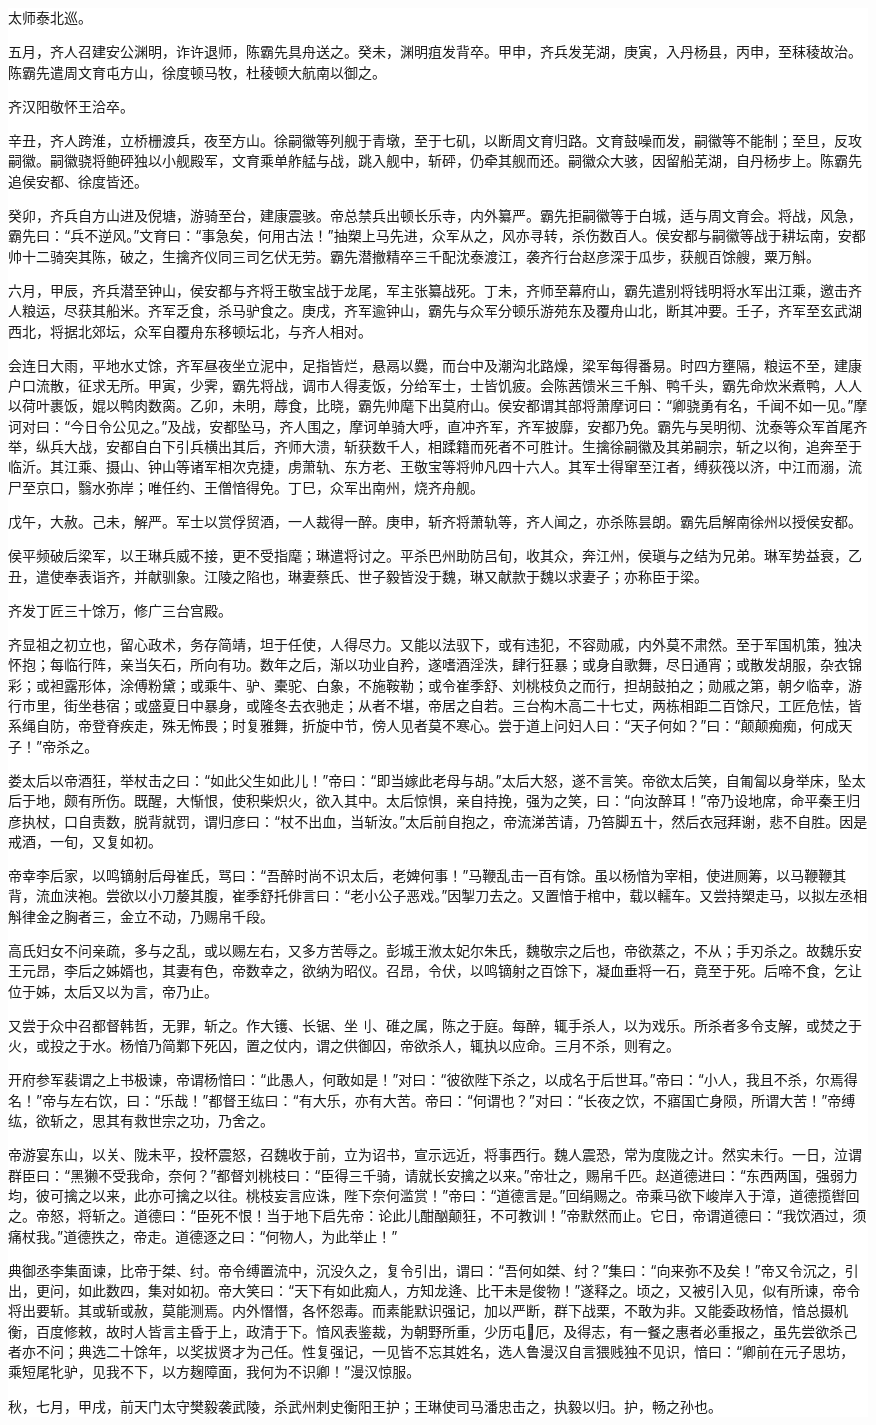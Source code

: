 太师泰北巡。

五月，齐人召建安公渊明，诈许退师，陈霸先具舟送之。癸未，渊明疽发背卒。甲申，齐兵发芜湖，庚寅，入丹杨县，丙申，至秣稜故治。陈霸先遣周文育屯方山，徐度顿马牧，杜稜顿大航南以御之。

齐汉阳敬怀王洽卒。

辛丑，齐人跨淮，立桥栅渡兵，夜至方山。徐嗣徽等列舰于青墩，至于七矶，以断周文育归路。文育鼓噪而发，嗣徽等不能制；至旦，反攻嗣徽。嗣徽骁将鲍砰独以小舰殿军，文育乘单舴艋与战，跳入舰中，斩砰，仍牵其舰而还。嗣徽众大骇，因留船芜湖，自丹杨步上。陈霸先追侯安都、徐度皆还。

癸卯，齐兵自方山进及倪塘，游骑至台，建康震骇。帝总禁兵出顿长乐寺，内外纂严。霸先拒嗣徽等于白城，适与周文育会。将战，风急，霸先曰：“兵不逆风。”文育曰：“事急矣，何用古法！”抽槊上马先进，众军从之，风亦寻转，杀伤数百人。侯安都与嗣徽等战于耕坛南，安都帅十二骑突其陈，破之，生擒齐仪同三司乞伏无劳。霸先潜撤精卒三千配沈泰渡江，袭齐行台赵彦深于瓜步，获舰百馀艘，粟万斛。

六月，甲辰，齐兵潜至钟山，侯安都与齐将王敬宝战于龙尾，军主张纂战死。丁未，齐师至幕府山，霸先遣别将钱明将水军出江乘，邀击齐人粮运，尽获其船米。齐军乏食，杀马驴食之。庚戌，齐军逾钟山，霸先与众军分顿乐游苑东及覆舟山北，断其冲要。壬子，齐军至玄武湖西北，将据北郊坛，众军自覆舟东移顿坛北，与齐人相对。

会连日大雨，平地水丈馀，齐军昼夜坐立泥中，足指皆烂，悬鬲以爨，而台中及潮沟北路燥，梁军每得番易。时四方壅隔，粮运不至，建康户口流散，征求无所。甲寅，少霁，霸先将战，调市人得麦饭，分给军士，士皆饥疲。会陈茜馈米三千斛、鸭千头，霸先命炊米煮鸭，人人以荷叶裹饭，婫以鸭肉数脔。乙卯，未明，蓐食，比晓，霸先帅麾下出莫府山。侯安都谓其部将萧摩诃曰：“卿骁勇有名，千闻不如一见。”摩诃对曰：“今日令公见之。”及战，安都坠马，齐人围之，摩诃单骑大呼，直冲齐军，齐军披靡，安都乃免。霸先与吴明彻、沈泰等众军首尾齐举，纵兵大战，安都自白下引兵横出其后，齐师大溃，斩获数千人，相蹂籍而死者不可胜计。生擒徐嗣徽及其弟嗣宗，斩之以徇，追奔至于临沂。其江乘、摄山、钟山等诸军相次克捷，虏萧轨、东方老、王敬宝等将帅凡四十六人。其军士得窜至江者，缚荻筏以济，中江而溺，流尸至京口，翳水弥岸；唯任约、王僧愔得免。丁巳，众军出南州，烧齐舟舰。

戊午，大赦。己未，解严。军士以赏俘贸酒，一人裁得一醉。庚申，斩齐将萧轨等，齐人闻之，亦杀陈昙朗。霸先启解南徐州以授侯安都。

侯平频破后梁军，以王琳兵威不接，更不受指麾；琳遣将讨之。平杀巴州助防吕旬，收其众，奔江州，侯瑱与之结为兄弟。琳军势益衰，乙丑，遣使奉表诣齐，并献驯象。江陵之陷也，琳妻蔡氏、世子毅皆没于魏，琳又献款于魏以求妻子；亦称臣于梁。

齐发丁匠三十馀万，修广三台宫殿。

齐显祖之初立也，留心政术，务存简靖，坦于任使，人得尽力。又能以法驭下，或有违犯，不容勋戚，内外莫不肃然。至于军国机策，独决怀抱；每临行阵，亲当矢石，所向有功。数年之后，渐以功业自矜，遂嗜酒淫泆，肆行狂暴；或身自歌舞，尽日通宵；或散发胡服，杂衣锦彩；或袒露形体，涂傅粉黛；或乘牛、驴、橐驼、白象，不施鞍勒；或令崔季舒、刘桃枝负之而行，担胡鼓拍之；勋戚之第，朝夕临幸，游行市里，街坐巷宿；或盛夏日中暴身，或隆冬去衣驰走；从者不堪，帝居之自若。三台构木高二十七丈，两栋相距二百馀尺，工匠危怯，皆系绳自防，帝登脊疾走，殊无怖畏；时复雅舞，折旋中节，傍人见者莫不寒心。尝于道上问妇人曰：“天子何如？”曰：“颠颠痴痴，何成天子！”帝杀之。

娄太后以帝酒狂，举杖击之曰：“如此父生如此儿！”帝曰：“即当嫁此老母与胡。”太后大怒，遂不言笑。帝欲太后笑，自匍匐以身举床，坠太后于地，颇有所伤。既醒，大惭恨，使积柴炽火，欲入其中。太后惊惧，亲自持挽，强为之笑，曰：“向汝醉耳！”帝乃设地席，命平秦王归彦执杖，口自责数，脱背就罚，谓归彦曰：“杖不出血，当斩汝。”太后前自抱之，帝流涕苦请，乃笞脚五十，然后衣冠拜谢，悲不自胜。因是戒酒，一旬，又复如初。

帝幸李后家，以鸣镝射后母崔氏，骂曰：“吾醉时尚不识太后，老婢何事！”马鞭乱击一百有馀。虽以杨愔为宰相，使进厕筹，以马鞭鞭其背，流血浃袍。尝欲以小刀嫠其腹，崔季舒托俳言曰：“老小公子恶戏。”因掣刀去之。又置愔于棺中，载以轜车。又尝持槊走马，以拟左丞相斛律金之胸者三，金立不动，乃赐帛千段。

高氏妇女不问亲疏，多与之乱，或以赐左右，又多方苦辱之。彭城王浟太妃尔朱氏，魏敬宗之后也，帝欲蒸之，不从；手刃杀之。故魏乐安王元昂，李后之姊婿也，其妻有色，帝数幸之，欲纳为昭仪。召昂，令伏，以鸣镝射之百馀下，凝血垂将一石，竟至于死。后啼不食，乞让位于姊，太后又以为言，帝乃止。

又尝于众中召都督韩哲，无罪，斩之。作大镬、长锯、坐刂、碓之属，陈之于庭。每醉，辄手杀人，以为戏乐。所杀者多令支解，或焚之于火，或投之于水。杨愔乃简鄴下死囚，置之仗内，谓之供御囚，帝欲杀人，辄执以应命。三月不杀，则宥之。

开府参军裴谓之上书极谏，帝谓杨愔曰：“此愚人，何敢如是！”对曰：“彼欲陛下杀之，以成名于后世耳。”帝曰：“小人，我且不杀，尔焉得名！”帝与左右饮，曰：“乐哉！”都督王纮曰：“有大乐，亦有大苦。帝曰：“何谓也？”对曰：“长夜之饮，不寤国亡身陨，所谓大苦！”帝缚纮，欲斩之，思其有救世宗之功，乃舍之。

帝游宴东山，以关、陇未平，投杯震怒，召魏收于前，立为诏书，宣示远近，将事西行。魏人震恐，常为度陇之计。然实未行。一日，泣谓群臣曰：“黑獭不受我命，奈何？”都督刘桃枝曰：“臣得三千骑，请就长安擒之以来。”帝壮之，赐帛千匹。赵道德进曰：“东西两国，强弱力均，彼可擒之以来，此亦可擒之以往。桃枝妄言应诛，陛下奈何滥赏！”帝曰：“道德言是。”回绢赐之。帝乘马欲下峻岸入于漳，道德揽辔回之。帝怒，将斩之。道德曰：“臣死不恨！当于地下启先帝：论此儿酣酗颠狂，不可教训！”帝默然而止。它日，帝谓道德曰：“我饮酒过，须痛杖我。”道德抶之，帝走。道德逐之曰：“何物人，为此举止！”

典御丞李集面谏，比帝于桀、纣。帝令缚置流中，沉没久之，复令引出，谓曰：“吾何如桀、纣？”集曰：“向来弥不及矣！”帝又令沉之，引出，更问，如此数四，集对如初。帝大笑曰：“天下有如此痴人，方知龙逄、比干未是俊物！”遂释之。顷之，又被引入见，似有所谏，帝令将出要斩。其或斩或赦，莫能测焉。内外憯憯，各怀怨毒。而素能默识强记，加以严断，群下战栗，不敢为非。又能委政杨愔，愔总摄机衡，百度修敕，故时人皆言主昏于上，政清于下。愔风表鉴裁，为朝野所重，少历屯厄，及得志，有一餐之惠者必重报之，虽先尝欲杀己者亦不问；典选二十馀年，以奖拔贤才为己任。性复强记，一见皆不忘其姓名，选人鲁漫汉自言猥贱独不见识，愔曰：“卿前在元子思坊，乘短尾牝驴，见我不下，以方麹障面，我何为不识卿！”漫汉惊服。

秋，七月，甲戌，前天门太守樊毅袭武陵，杀武州刺史衡阳王护；王琳使司马潘忠击之，执毅以归。护，畅之孙也。
